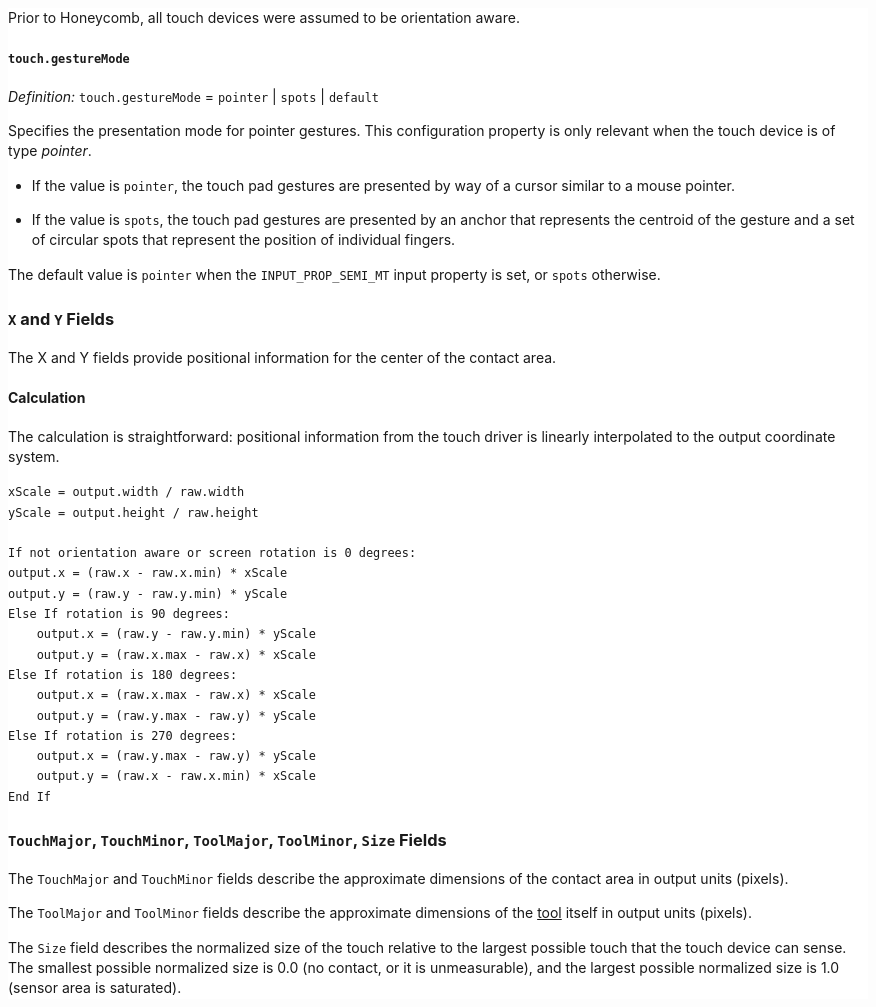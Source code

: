 Prior to Honeycomb, all touch devices were assumed to be orientation aware.

#### `touch.gestureMode` ####

*Definition:* `touch.gestureMode` = `pointer` | `spots` | `default`

Specifies the presentation mode for pointer gestures.  This configuration property
is only relevant when the touch device is of type *pointer*.

*   If the value is `pointer`, the touch pad gestures are presented by way of a cursor
    similar to a mouse pointer.

*   If the value is `spots`, the touch pad gestures are presented by an anchor
    that represents the centroid of the gesture and a set of circular spots
    that represent the position of individual fingers.

The default value is `pointer` when the `INPUT_PROP_SEMI_MT` input property
is set, or `spots` otherwise.

### `X` and `Y` Fields ###

The X and Y fields provide positional information for the center of the contact area.

#### Calculation ####

The calculation is straightforward: positional information from the touch driver is
linearly interpolated to the output coordinate system.

    xScale = output.width / raw.width
    yScale = output.height / raw.height

    If not orientation aware or screen rotation is 0 degrees:
    output.x = (raw.x - raw.x.min) * xScale
    output.y = (raw.y - raw.y.min) * yScale
    Else If rotation is 90 degrees:
        output.x = (raw.y - raw.y.min) * yScale
        output.y = (raw.x.max - raw.x) * xScale
    Else If rotation is 180 degrees:
        output.x = (raw.x.max - raw.x) * xScale
        output.y = (raw.y.max - raw.y) * yScale
    Else If rotation is 270 degrees:
        output.x = (raw.y.max - raw.y) * yScale
        output.y = (raw.x - raw.x.min) * xScale
    End If

### `TouchMajor`, `TouchMinor`, `ToolMajor`, `ToolMinor`, `Size` Fields ###

The `TouchMajor` and `TouchMinor` fields describe the approximate dimensions
of the contact area in output units (pixels).

The `ToolMajor` and `ToolMinor` fields describe the approximate dimensions
of the [tool](#tools-and-tool-types) itself in output units (pixels).

The `Size` field describes the normalized size of the touch relative to
the largest possible touch that the touch device can sense.  The smallest
possible normalized size is 0.0 (no contact, or it is unmeasurable), and the largest
possible normalized size is 1.0 (sensor area is saturated).
